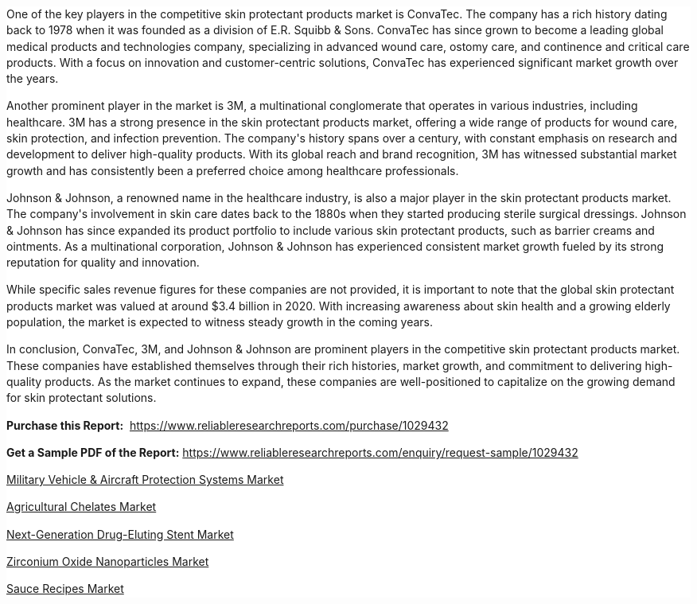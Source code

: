 <p><p>One of the key players in the competitive skin protectant products market is ConvaTec. The company has a rich history dating back to 1978 when it was founded as a division of E.R. Squibb & Sons. ConvaTec has since grown to become a leading global medical products and technologies company, specializing in advanced wound care, ostomy care, and continence and critical care products. With a focus on innovation and customer-centric solutions, ConvaTec has experienced significant market growth over the years.</p><p>Another prominent player in the market is 3M, a multinational conglomerate that operates in various industries, including healthcare. 3M has a strong presence in the skin protectant products market, offering a wide range of products for wound care, skin protection, and infection prevention. The company's history spans over a century, with constant emphasis on research and development to deliver high-quality products. With its global reach and brand recognition, 3M has witnessed substantial market growth and has consistently been a preferred choice among healthcare professionals.</p><p>Johnson & Johnson, a renowned name in the healthcare industry, is also a major player in the skin protectant products market. The company's involvement in skin care dates back to the 1880s when they started producing sterile surgical dressings. Johnson & Johnson has since expanded its product portfolio to include various skin protectant products, such as barrier creams and ointments. As a multinational corporation, Johnson & Johnson has experienced consistent market growth fueled by its strong reputation for quality and innovation.</p><p>While specific sales revenue figures for these companies are not provided, it is important to note that the global skin protectant products market was valued at around $3.4 billion in 2020. With increasing awareness about skin health and a growing elderly population, the market is expected to witness steady growth in the coming years. </p><p>In conclusion, ConvaTec, 3M, and Johnson & Johnson are prominent players in the competitive skin protectant products market. These companies have established themselves through their rich histories, market growth, and commitment to delivering high-quality products. As the market continues to expand, these companies are well-positioned to capitalize on the growing demand for skin protectant solutions.</p></p>
<p><strong>Purchase this Report:</strong>&nbsp;&nbsp;<a href="https://www.reliableresearchreports.com/purchase/1029432">https://www.reliableresearchreports.com/purchase/1029432</a></p>
<p></p>
<p><strong>Get a Sample PDF of the Report:</strong>&nbsp;<a href="https://www.reliableresearchreports.com/enquiry/request-sample/1029432">https://www.reliableresearchreports.com/enquiry/request-sample/1029432</a></p>
<p><p><a href="https://issuu.com/reportprime-2/docs/military-vehicle-aircraft-protection-systems-marke?fr=xKAE9_zU1NQ">Military Vehicle & Aircraft Protection Systems Market</a></p><p><a href="https://medium.com/@albertakoss2023/agricultural-chelates-market-size-growth-forecast-2023-2030-eb49dcb6c987">Agricultural Chelates Market</a></p><p><a href="https://issuu.com/reportprime-2/docs/next-generation-drug-eluting-stent-market-size-203?fr=xKAE9_zU1NQ">Next-Generation Drug-Eluting Stent Market</a></p><p><a href="https://www.linkedin.com/pulse/zirconium-oxide-nanoparticles-market-challenges-opportunities-ffdee/">Zirconium Oxide Nanoparticles Market</a></p><p><a href="https://www.reportprime.com/sauce-recipes-r6501">Sauce Recipes Market</a></p></p>